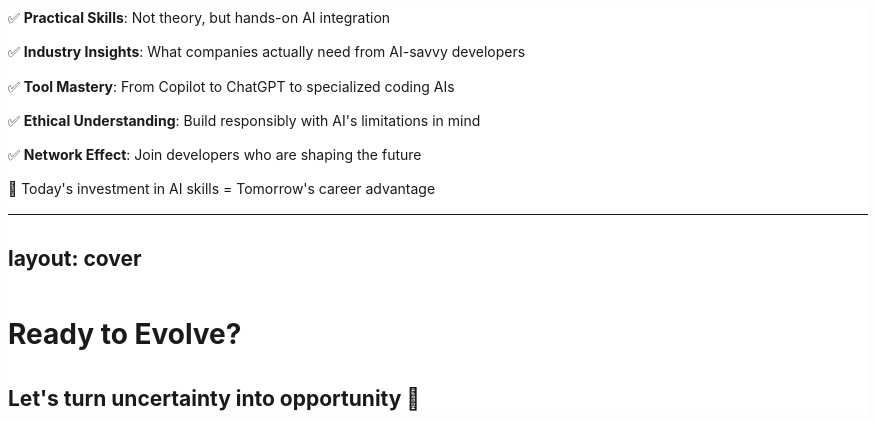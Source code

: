 <div class="mt-8 space-y-6 text-lg">

✅ **Practical Skills**: Not theory, but hands-on AI integration

✅ **Industry Insights**: What companies actually need from AI-savvy developers

✅ **Tool Mastery**: From Copilot to ChatGPT to specialized coding AIs

✅ **Ethical Understanding**: Build responsibly with AI's limitations in mind

✅ **Network Effect**: Join developers who are shaping the future

</div>

<div class="mt-12 p-6 bg-green-50 rounded-lg">
  <p class="text-xl font-bold text-green-800">
    🎯 Today's investment in AI skills = Tomorrow's career advantage
  </p>
</div>

---
layout: cover
---

# Ready to Evolve?

## Let's turn uncertainty into opportunity 🚀
